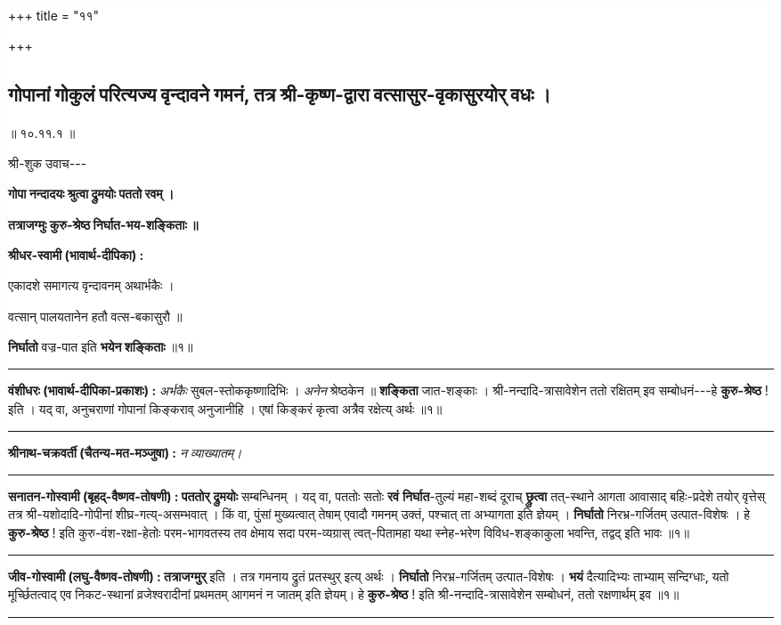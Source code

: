 +++
title = "११"

+++

## गोपानां गोकुलं परित्यज्य वृन्दावने गमनं, तत्र श्री-कृष्ण-द्वारा वत्सासुर-वृकासुरयोर् वधः ।

॥ १०.११.१ ॥

श्री-शुक उवाच---

**गोपा नन्दादयः श्रुत्वा द्रुमयोः पततो रवम् ।**

**तत्राजग्मुः कुरु-श्रेष्ठ निर्घात-भय-शङ्किताः ॥**

**श्रीधर-स्वामी (भावार्थ-दीपिका) :**

एकादशे समागत्य वृन्दावनम् अथार्भकैः ।

वत्सान् पालयतानेन हतौ वत्स-बकासुरौ ॥

**निर्घातो** वज्र-पात इति **भयेन शङ्किताः** ॥१॥


______


**वंशीधरः (भावार्थ-दीपिका-प्रकाशः) :** *अर्भकैः* सुबल-स्तोककृष्णादिभिः । *अनेन* श्रेष्ठकेन ॥ **शङ्किता** जात-शङ्काः । श्री-नन्दादि-त्रासावेशेन ततो रक्षितम् इव सम्बोधनं---हे **कुरु-श्रेष्ठ** ! इति । यद् वा, अनुचराणां गोपानां किङ्कराव् अनुजानीहि । एषां किङ्करं कृत्वा अत्रैव रक्षेत्य् अर्थः ॥१॥


______


**श्रीनाथ-चक्रवर्ती (चैतन्य-मत-मञ्जुषा) :** *न व्याख्यातम्।*


______


**सनातन-गोस्वामी (बृहद्-वैष्णव-तोषणी) : पततोर्** **द्रुमयोः** सम्बन्धिनम् । यद् वा, पततोः सतोः **रवं** **निर्घात**-तुल्यं महा-शब्दं दूराच् **छ्रुत्वा** तत्-स्थाने आगता आवासाद् बहिः-प्रदेशे तयोर् वृत्तेस् तत्र श्री-यशोदादि-गोपीनां शीघ्र-गत्य्-असम्भवात् । किं वा, पुंसां मुख्यत्वात् तेषाम् एवादौ गमनम् उक्तं, पश्चात् ता अभ्यागता इति ज्ञेयम् । **निर्घातो** निरभ्र-गर्जितम् उत्पात-विशेषः । हे **कुरु-श्रेष्ठ** ! इति कुरु-वंश-रक्षा-हेतोः परम-भागवतस्य तव क्षेमाय सदा परम-व्यग्रास् त्वत्-पितामहा यथा स्नेह-भरेण विविध-शङ्काकुला भवन्ति, तद्वद् इति भावः ॥१॥


______


**जीव-गोस्वामी (लघु-वैष्णव-तोषणी) : तत्राजग्मुर्** इति । तत्र गमनाय द्रुतं प्रतस्थुर् इत्य् अर्थः । **निर्घातो** निरभ्र-गर्जितम् उत्पात-विशेषः । **भयं** दैत्यादिभ्यः ताभ्याम् सन्दिग्धाः, यतो मूर्च्छितत्वाद् एव निकट-स्थानां व्रजेश्वरादीनां प्रथमतम् आगमनं न जातम् इति ज्ञेयम्। हे **कुरु-श्रेष्ठ** ! इति श्री-नन्दादि-त्रासावेशेन सम्बोधनं, ततो रक्षणार्थम् इव ॥१॥


______

